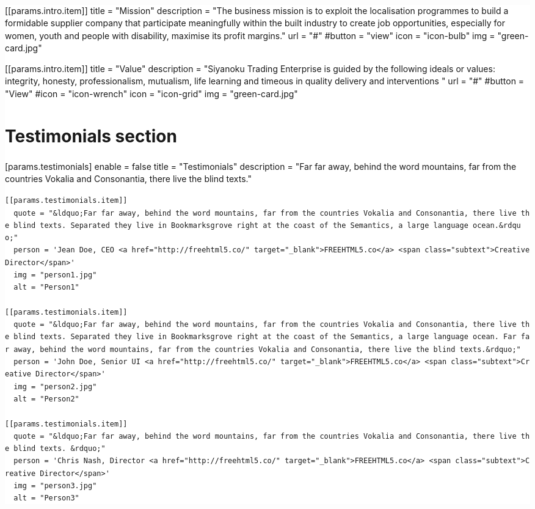   [[params.intro.item]]
    title = "Mission"
    description = "The business mission is to exploit the localisation programmes to build a formidable supplier company that participate meaningfully within the built industry to create job opportunities, especially for women, youth and people with disability, maximise its profit margins."
    url = "#"
    #button = "view"
    icon = "icon-bulb"
    img = "green-card.jpg"

  [[params.intro.item]]
    title = "Value"
    description = "Siyanoku Trading Enterprise is guided by the following ideals or values:	integrity, honesty, professionalism, mutualism, life learning and timeous in quality delivery and interventions                          "
    url = "#"
    #button = "View"
    #icon = "icon-wrench"
    icon = "icon-grid"
    img = "green-card.jpg"

  

 
  # Testimonials section
  [params.testimonials]
    enable = false
    title = "Testimonials"
    description = "Far far away, behind the word mountains, far from the countries Vokalia and Consonantia, there live the blind texts."

    [[params.testimonials.item]]
      quote = "&ldquo;Far far away, behind the word mountains, far from the countries Vokalia and Consonantia, there live the blind texts. Separated they live in Bookmarksgrove right at the coast of the Semantics, a large language ocean.&rdquo;"
      person = 'Jean Doe, CEO <a href="http://freehtml5.co/" target="_blank">FREEHTML5.co</a> <span class="subtext">Creative Director</span>'
      img = "person1.jpg"
      alt = "Person1"

    [[params.testimonials.item]]
      quote = "&ldquo;Far far away, behind the word mountains, far from the countries Vokalia and Consonantia, there live the blind texts. Separated they live in Bookmarksgrove right at the coast of the Semantics, a large language ocean. Far far away, behind the word mountains, far from the countries Vokalia and Consonantia, there live the blind texts.&rdquo;"
      person = 'John Doe, Senior UI <a href="http://freehtml5.co/" target="_blank">FREEHTML5.co</a> <span class="subtext">Creative Director</span>'
      img = "person2.jpg"
      alt = "Person2"

    [[params.testimonials.item]]
      quote = "&ldquo;Far far away, behind the word mountains, far from the countries Vokalia and Consonantia, there live the blind texts. &rdquo;"
      person = 'Chris Nash, Director <a href="http://freehtml5.co/" target="_blank">FREEHTML5.co</a> <span class="subtext">Creative Director</span>'
      img = "person3.jpg"
      alt = "Person3"
    